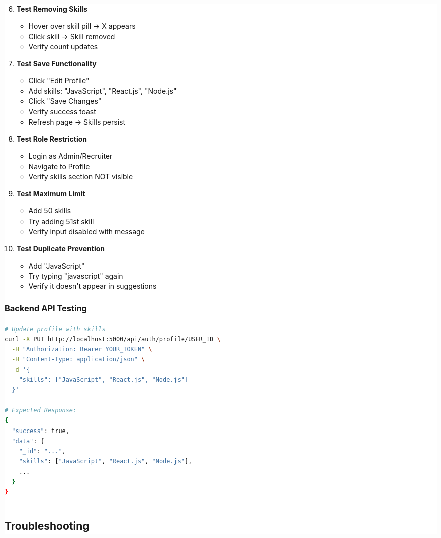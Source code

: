 6. **Test Removing Skills**
   - Hover over skill pill → X appears
   - Click skill → Skill removed
   - Verify count updates

7. **Test Save Functionality**
   - Click "Edit Profile"
   - Add skills: "JavaScript", "React.js", "Node.js"
   - Click "Save Changes"
   - Verify success toast
   - Refresh page → Skills persist

8. **Test Role Restriction**
   - Login as Admin/Recruiter
   - Navigate to Profile
   - Verify skills section NOT visible

9. **Test Maximum Limit**
   - Add 50 skills
   - Try adding 51st skill
   - Verify input disabled with message

10. **Test Duplicate Prevention**
    - Add "JavaScript"
    - Try typing "javascript" again
    - Verify it doesn't appear in suggestions

### Backend API Testing

```bash
# Update profile with skills
curl -X PUT http://localhost:5000/api/auth/profile/USER_ID \
  -H "Authorization: Bearer YOUR_TOKEN" \
  -H "Content-Type: application/json" \
  -d '{
    "skills": ["JavaScript", "React.js", "Node.js"]
  }'

# Expected Response:
{
  "success": true,
  "data": {
    "_id": "...",
    "skills": ["JavaScript", "React.js", "Node.js"],
    ...
  }
}
```

---

## Troubleshooting
